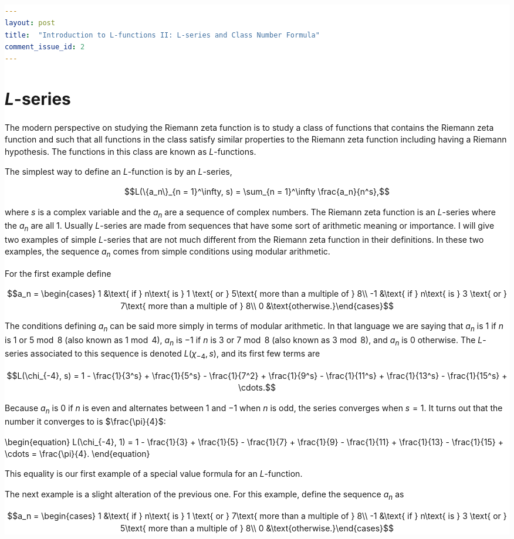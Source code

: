```yaml
---
layout: post
title:  "Introduction to L-functions II: L-series and Class Number Formula"
comment_issue_id: 2
---
```


# $L$-series

The modern perspective on studying the Riemann zeta function is to study a class of functions that contains the Riemann zeta function and such that all functions in the class satisfy similar properties to the Riemann zeta function including having a Riemann hypothesis. The functions in this class are known as $L$-functions.

The simplest way to define an $L$-function is by an $L$-series,

$$L(\{a_n\}_{n = 1}^\infty, s) = \sum_{n = 1}^\infty \frac{a_n}{n^s},$$

where $s$ is a complex variable and the $a_n$ are a sequence of complex numbers. The Riemann zeta function is an $L$-series where the $a_n$ are all $1$. Usually $L$-series are made from sequences that have some sort of arithmetic meaning or importance. I will give two examples of simple $L$-series that are not much different from the Riemann zeta function in their definitions. In these two examples, the sequence $a_n$ comes from simple conditions using modular arithmetic.

For the first example define

$$a_n = \begin{cases} 1 &\text{ if } n\text{ is } 1 \text{ or } 5\text{ more than a multiple of } 8\\
					  -1 &\text{ if } n\text{ is } 3 \text{ or } 7\text{ more than a multiple of } 8\\
            0 &\text{otherwise.}\end{cases}$$

The conditions defining $a_n$ can be said more simply in terms of modular arithmetic. In that language we are saying that $a_n$ is $1$ if $n$ is $1$ or $5\bmod 8$ (also known as $1\bmod 4$), $a_n$ is $-1$ if $n$ is $3$ or $7\bmod 8$ (also known as $3\bmod 8$), and $a_n$ is $0$ otherwise. The $L$-series associated to this sequence is denoted $L(\chi_{-4}, s)$, and its first few terms are

$$L(\chi_{-4}, s) = 1 - \frac{1}{3^s} + \frac{1}{5^s} - \frac{1}{7^2} + \frac{1}{9^s} - \frac{1}{11^s} + \frac{1}{13^s} - \frac{1}{15^s} + \cdots.$$

Because $a_n$ is $0$ if $n$ is even and alternates between $1$ and $-1$ when $n$ is odd, the series converges when $s = 1$. It turns out that the number it converges to is $\frac{\pi}{4}$:

\begin{equation} L(\chi_{-4}, 1) = 1 - \frac{1}{3} + \frac{1}{5} - \frac{1}{7} + \frac{1}{9} - \frac{1}{11} + \frac{1}{13} - \frac{1}{15} + \cdots = \frac{\pi}{4}. \end{equation}

This equality is our first example of a special value formula for an $L$-function.

The next example is a slight alteration of the previous one. For this example, define the sequence $a_n$ as

$$a_n =  \begin{cases} 1 &\text{ if } n\text{ is } 1 \text{ or } 7\text{ more than a multiple of } 8\\
					  -1 &\text{ if } n\text{ is } 3 \text{ or } 5\text{ more than a multiple of } 8\\
            0 &\text{otherwise.}\end{cases}$$
